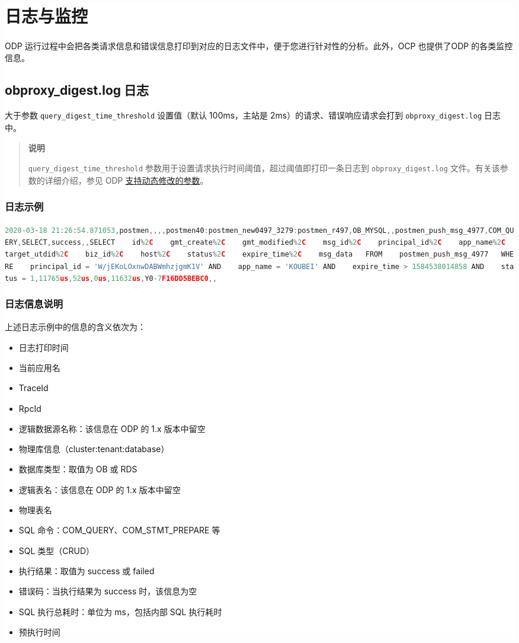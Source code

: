 # 日志与监控

ODP 运行过程中会把各类请求信息和错误信息打印到对应的日志文件中，便于您进行针对性的分析。此外，OCP 也提供了ODP 的各类监控信息。

## obproxy_digest.log 日志

大于参数 `query_digest_time_threshold` 设置值（默认 100ms，主站是 2ms）的请求、错误响应请求会打到 `obproxy_digest.log` 日志中。


>**说明**
>
>`query_digest_time_threshold` 参数用于设置请求执行时间阈值，超过阈值即打印一条日志到 `obproxy_digest.log` 文件。有关该参数的详细介绍，参见 ODP [支持动态修改的参数](https://www.oceanbase.com/docs/common-odp-doc-cn-1000000000050267)。

### 日志示例

```javascript
2020-03-18 21:26:54.871053,postmen,,,,postmen40:postmen_new0497_3279:postmen_r497,OB_MYSQL,,postmen_push_msg_4977,COM_QUERY,SELECT,success,,SELECT    id%2C    gmt_create%2C    gmt_modified%2C    msg_id%2C    principal_id%2C    app_name%2C    target_utdid%2C    biz_id%2C    host%2C    status%2C    expire_time%2C    msg_data   FROM    postmen_push_msg_4977   WHERE    principal_id = 'W/jEKoLOxnwDABWmhzjgmK1V' AND    app_name = 'KOUBEI' AND    expire_time > 1584538014858 AND    status = 1,11765us,52us,0us,11632us,Y0-7F16DD5BEBC0,,
```

### 日志信息说明

上述日志示例中的信息的含义依次为：

* 日志打印时间

* 当前应用名

* TraceId

* RpcId

* 逻辑数据源名称：该信息在 ODP 的 1.x 版本中留空

* 物理库信息（cluster:tenant:database）

* 数据库类型：取值为 OB 或 RDS

* 逻辑表名：该信息在 ODP 的 1.x 版本中留空

* 物理表名

* SQL 命令：COM_QUERY、COM_STMT_PREPARE 等

* SQL 类型（CRUD）

* 执行结果：取值为 success 或 failed

* 错误码：当执行结果为 success 时，该信息为空

* SQL 执行总耗时：单位为 ms，包括内部 SQL 执行耗时

* 预执行时间

